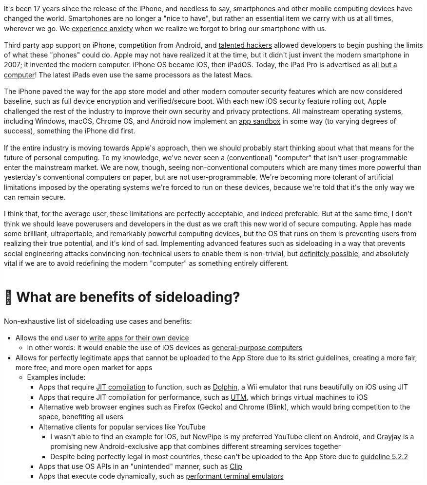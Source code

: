 It's been 17 years since the release of the iPhone, and needless to say, smartphones and other mobile computing devices have changed the world. Smartphones are no longer a "nice to have", but rather an essential item we carry with us at all times, wherever we go. We [experience anxiety](https://www.theguardian.com/lifeandstyle/2017/aug/28/does-phone-separation-anxiety-really-exist) when we realize we forgot to bring our smartphone with us.

Third party app support on iPhone, competition from Android, and [talented hackers](https://en.wikipedia.org/wiki/IOS_jailbreaking) allowed developers to begin pushing the limits of what these "phones" could do. Apple may not have realized it at the time, but it didn't just invent the modern smartphone in 2007; it invented the modern computer. iPhone OS became iOS, then iPadOS. Today, the iPad Pro is advertised as [all but a computer](https://9to5mac.com/2017/11/16/ipad-pro-whats-a-computer-ad/)! The latest iPads even use the same processors as the latest Macs.

The iPhone paved the way for the app store model and other modern computer security features which are now considered baseline, such as full device encryption and verified/secure boot. With each new iOS security feature rolling out, Apple challenged the rest of the industry to improve their own security and privacy protections. All mainstream operating systems, including Windows, macOS, Chrome OS, and Android now implement an [app sandbox](https://en.wikipedia.org/wiki/Sandbox_(computer_security)) in some way (to varying degrees of success), something the iPhone did first.

If the entire industry is moving towards Apple's approach, then we should probably start thinking about what that means for the future of personal computing. To my knowledge, we've never seen a (conventional) "computer" that isn't user-programmable enter the mainstream market. We are now, though, seeing non-conventional computers which are many times more powerful than yesterday's conventional computers on paper, but are not user-programmable. We're becoming more tolerant of artificial limitations imposed by the operating systems we're forced to run on these devices, because we're told that it's the only way we can remain secure.

I think that, for the average user, these limitations are perfectly acceptable, and indeed preferable. But at the same time, I don't think we should leave powerusers and developers in the dust as we craft this new world of secure computing. Apple has made some brilliant, ultraportable, and remarkably powerful computing devices, but the OS that runs on them is preventing users from realizing their true potential, and it's kind of sad. Implementing advanced features such as sideloading in a way that prevents social engineering attacks convincing non-technical users to enable them is non-trivial, but [definitely possible](#case-study-chromeos), and absolutely vital if we are to avoid redefining the modern "computer" as something entirely different.

# 💙 What are benefits of sideloading?
Non-exhaustive list of sideloading use cases and benefits:

- Allows the end user to [write apps for their own device](https://www.bennettnotes.com/notes/why-does-apple-restrict-hobby-development/)
	- In other words: it would enable the use of iOS devices as [general-purpose computers](https://en.wikipedia.org/wiki/Von_Neumann_architecture)
- Allows for perfectly legitimate apps that cannot be uploaded to the App Store due to its strict guidelines, creating a more fair, more free, and more open market for apps
	- Examples include:
		- Apps that require [JIT compilation](https://en.wikipedia.org/wiki/Just-in-time_compilation) to function, such as [Dolphin](https://dolphinios.oatmealdome.me/), a Wii emulator that runs beautifully on iOS using JIT
		- Apps that require JIT compilation for performance, such as [UTM](https://getutm.app/), which brings virtual machines to iOS
		- Alternative web browser engines such as Firefox (Gecko) and Chrome (Blink), which would bring competition to the space, benefiting all users
		- Alternative clients for popular services like YouTube
			- I wasn't able to find an example for iOS, but [NewPipe](https://newpipe.net/) is my preferred YouTube client on Android, and [Grayjay](https://grayjay.app/) is a promising new Android-exclusive app that combines different streaming services together
			- Despite being perfectly legal in most countries, these can't be uploaded to the App Store due to [guideline 5.2.2](https://developer.apple.com/app-store/review/guidelines/#intellectual-property)
		- Apps that use OS APIs in an "unintended" manner, such as [Clip](https://rileytestut.com/blog/2020/06/17/introducing-clip/)
		- Apps that execute code dynamically, such as [performant terminal emulators](https://ish.app/blog/ish-jit-and-eu)